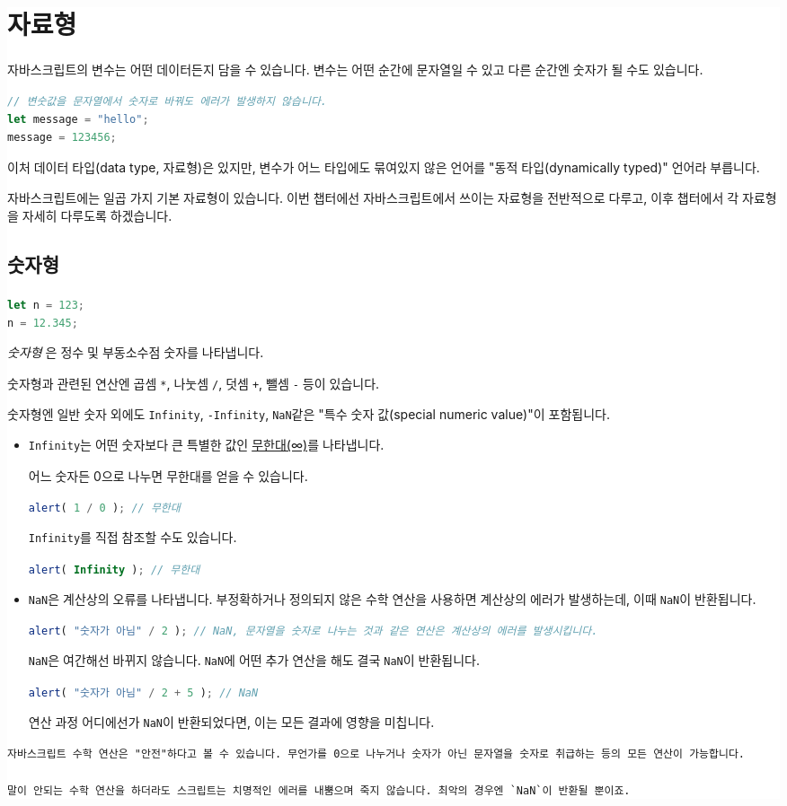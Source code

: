 # 자료형

자바스크립트의 변수는 어떤 데이터든지 담을 수 있습니다. 변수는 어떤 순간에 문자열일 수 있고 다른 순간엔 숫자가 될 수도 있습니다.

```js
// 변숫값을 문자열에서 숫자로 바꿔도 에러가 발생하지 않습니다.
let message = "hello";
message = 123456;
```

이처 데이터 타입(data type, 자료형)은 있지만, 변수가 어느 타입에도 묶여있지 않은 언어를 "동적 타입(dynamically typed)" 언어라 부릅니다.

자바스크립트에는 일곱 가지 기본 자료형이 있습니다. 이번 챕터에선 자바스크립트에서 쓰이는 자료형을 전반적으로 다루고, 이후 챕터에서 각 자료형을 자세히 다루도록 하겠습니다.

## 숫자형

```js
let n = 123;
n = 12.345;
```

*숫자형* 은 정수 및 부동소수점 숫자를 나타냅니다.

숫자형과 관련된 연산엔 곱셈 `*`, 나눗셈 `/`, 덧셈 `+`, 뺄셈 `-` 등이 있습니다.

숫자형엔 일반 숫자 외에도 `Infinity`, `-Infinity`, `NaN`같은 "특수 숫자 값(special numeric value)"이 포함됩니다.

- `Infinity`는 어떤 숫자보다 큰 특별한 값인 [무한대(∞)](https://en.wikipedia.org/wiki/Infinity)를 나타냅니다.

    어느 숫자든 0으로 나누면 무한대를 얻을 수 있습니다.

    ```js run
    alert( 1 / 0 ); // 무한대
    ```

    `Infinity`를 직접 참조할 수도 있습니다.

    ```js run
    alert( Infinity ); // 무한대
    ```
- `NaN`은 계산상의 오류를 나타냅니다. 부정확하거나 정의되지 않은 수학 연산을 사용하면 계산상의 에러가 발생하는데, 이때 `NaN`이 반환됩니다.

    ```js run
    alert( "숫자가 아님" / 2 ); // NaN, 문자열을 숫자로 나누는 것과 같은 연산은 계산상의 에러를 발생시킵니다.
    ```

    `NaN`은 여간해선 바뀌지 않습니다. `NaN`에 어떤 추가 연산을 해도 결국 `NaN`이 반환됩니다.

    ```js run
    alert( "숫자가 아님" / 2 + 5 ); // NaN
    ```

    연산 과정 어디에선가 `NaN`이 반환되었다면, 이는 모든 결과에 영향을 미칩니다.

```smart header="안전한 수학 연산"
자바스크립트 수학 연산은 "안전"하다고 볼 수 있습니다. 무언가를 0으로 나누거나 숫자가 아닌 문자열을 숫자로 취급하는 등의 모든 연산이 가능합니다.

말이 안되는 수학 연산을 하더라도 스크립트는 치명적인 에러를 내뿜으며 죽지 않습니다. 최악의 경우엔 `NaN`이 반환될 뿐이죠.
```
